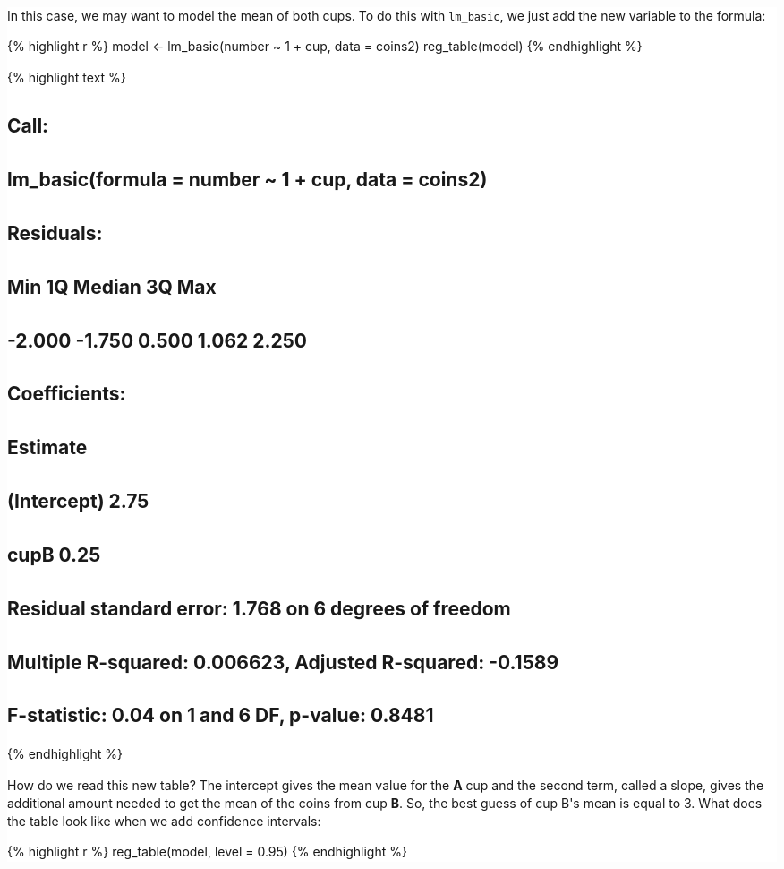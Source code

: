 In this case, we may want to model the mean of both cups. To
do this with `lm_basic`, we just add the new variable to the
formula:


{% highlight r %}
model <- lm_basic(number ~ 1 + cup, data = coins2)
reg_table(model)
{% endhighlight %}



{% highlight text %}
## 
## Call:
## lm_basic(formula = number ~ 1 + cup, data = coins2)
## 
## Residuals:
##    Min     1Q Median     3Q    Max 
## -2.000 -1.750  0.500  1.062  2.250 
## 
## Coefficients:
##             Estimate
## (Intercept)     2.75
## cupB            0.25
## 
## Residual standard error: 1.768 on 6 degrees of freedom
## Multiple R-squared:  0.006623,	Adjusted R-squared:  -0.1589 
## F-statistic:  0.04 on 1 and 6 DF,  p-value: 0.8481
{% endhighlight %}

How do we read this new table? The intercept gives the mean
value for the **A** cup and the second term, called a slope,
gives the additional amount needed to get the mean of the
coins from cup **B**. So, the best guess of cup B's mean is
equal to 3. What does the table look like when we add confidence
intervals:


{% highlight r %}
reg_table(model, level = 0.95)
{% endhighlight %}
